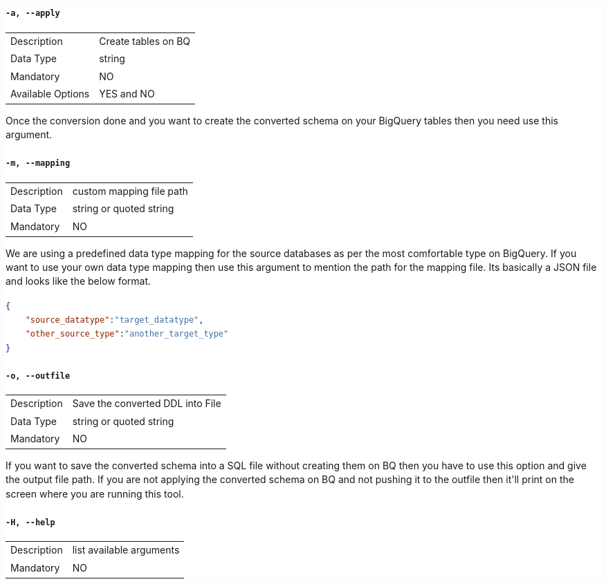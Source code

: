 #### ```-a, --apply```
|||
|-------------------|---------------------|
| Description       | Create tables on BQ | 
| Data Type         | string              | 
| Mandatory         | NO                  | 
| Available Options | YES and NO          |

Once the conversion done and you want to create the converted schema on your BigQuery tables then you need use this argument. 

#### ```-m, --mapping```
|||
|-------------|--------------------------|
| Description | custom mapping file path | 
| Data Type   | string or quoted string  | 
| Mandatory   | NO                       |

We are using a predefined data type mapping for the source databases as per the most comfortable type on BigQuery. If you want to use your own data type mapping then use this argument to mention the path for the mapping file. Its basically a JSON file and looks like the below format.

```json
{
	"source_datatype":"target_datatype",
	"other_source_type":"another_target_type"
}
```

#### ```-o, --outfile```
|||
|-------------|----------------------------------|
| Description | Save the converted DDL into File | 
| Data Type   | string or quoted string          | 
| Mandatory   | NO                               |

If you want to save the converted schema into a SQL file without creating them on BQ then you have to use this option and give the output file path. If you are not applying the converted schema on BQ and not pushing it to the outfile then it'll print on the screen where you are running this tool.

#### ```-H, --help```
|||
|-------------|--------------------------|
| Description | list available arguments | 
| Mandatory   | NO                       |
